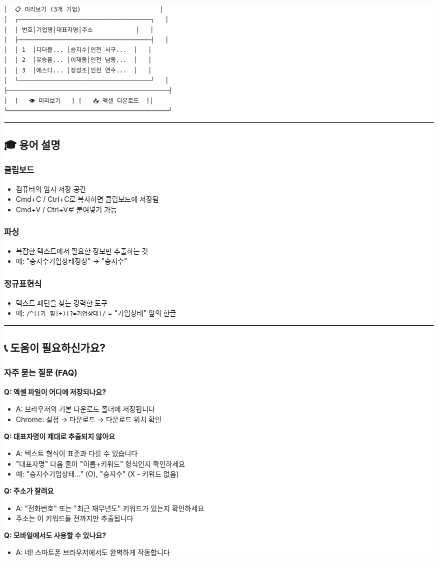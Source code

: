 ```
│  📋 미리보기 (3개 기업)                      │
│  ┌─────────────────────────────────────┐   │
│  │ 번호│기업명│대표자명│주소            │   │
│  ├─────────────────────────────────────┤   │
│  │ 1  │디더블... │승지수│인천 서구...  │   │
│  │ 2  │유승홀... │이재동│인천 남동...  │   │
│  │ 3  │에스디... │정성조│인천 연수...  │   │
│  └─────────────────────────────────────┘   │
├─────────────────────────────────────────────┤
│  [   👁️ 미리보기   ] [   📥 엑셀 다운로드  ]│
└─────────────────────────────────────────────┘
```

---

## 🎓 용어 설명

### **클립보드**
- 컴퓨터의 임시 저장 공간
- Cmd+C / Ctrl+C로 복사하면 클립보드에 저장됨
- Cmd+V / Ctrl+V로 붙여넣기 가능

### **파싱**
- 복잡한 텍스트에서 필요한 정보만 추출하는 것
- 예: "승지수기업상태정상" → "승지수"

### **정규표현식**
- 텍스트 패턴을 찾는 강력한 도구
- 예: `/^([가-힣]+)(?=기업상태)/` = "기업상태" 앞의 한글

---

## 📞 도움이 필요하신가요?

### **자주 묻는 질문 (FAQ)**

**Q: 엑셀 파일이 어디에 저장되나요?**
- A: 브라우저의 기본 다운로드 폴더에 저장됩니다
- Chrome: 설정 → 다운로드 → 다운로드 위치 확인

**Q: 대표자명이 제대로 추출되지 않아요**
- A: 텍스트 형식이 표준과 다를 수 있습니다
- "대표자명" 다음 줄이 "이름+키워드" 형식인지 확인하세요
- 예: "승지수기업상태..." (O), "승지수" (X - 키워드 없음)

**Q: 주소가 잘려요**
- A: "전화번호" 또는 "최근 재무년도" 키워드가 있는지 확인하세요
- 주소는 이 키워드들 전까지만 추출됩니다

**Q: 모바일에서도 사용할 수 있나요?**
- A: 네! 스마트폰 브라우저에서도 완벽하게 작동합니다
